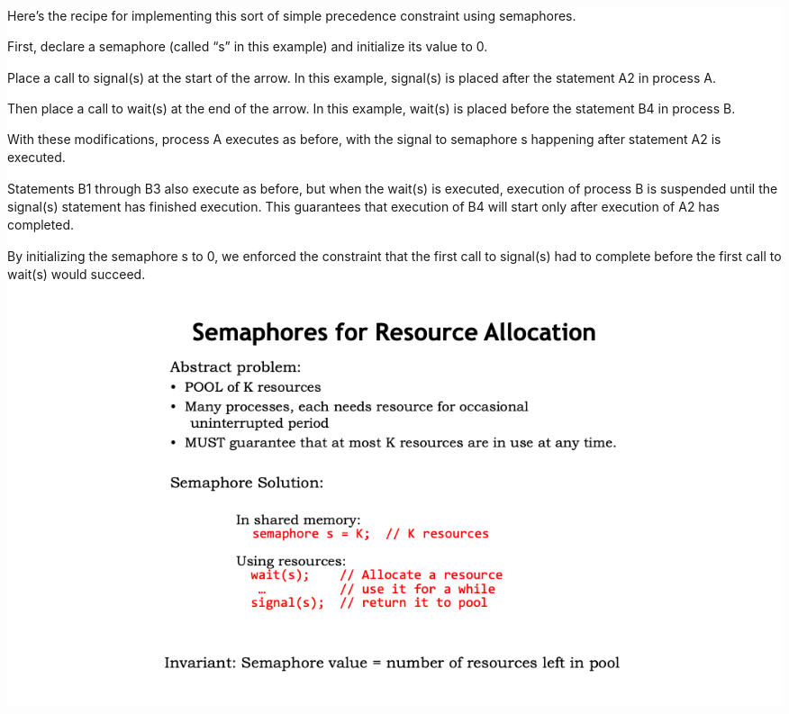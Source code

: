 <p>Here&#700;s the recipe for implementing this sort of simple
precedence constraint using semaphores.</p>

<p>First, declare a semaphore (called &#8220;s&#8221; in this
example) and initialize its value to 0.</p>

<p>Place a call to signal(s) at the start of the arrow. In this
example, signal(s) is placed after the statement A2 in process
A.</p>

<p>Then place a call to wait(s) at the end of the arrow. In this
example, wait(s) is placed before the statement B4 in process
B.</p>

<p>With these modifications, process A executes as before, with
the signal to semaphore s happening after statement A2 is
executed.</p>

<p>Statements B1 through B3 also execute as before, but when the
wait(s) is executed, execution of process B is suspended until
the signal(s) statement has finished execution.  This guarantees
that execution of B4 will start only after execution of A2 has
completed.</p>

<p>By initializing the semaphore s to 0, we enforced the
constraint that the first call to signal(s) had to complete
before the first call to wait(s) would succeed.</p>

<p align="center"><img style="height:450px;" src="lecture_slides/synchronization/Slide8.png"/></p>
